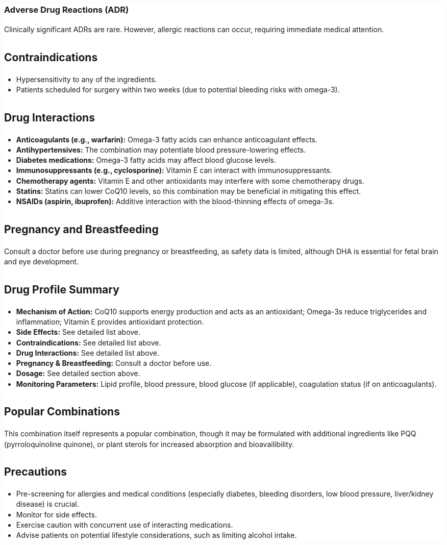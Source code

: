 ### **Adverse Drug Reactions (ADR)**

Clinically significant ADRs are rare.  However, allergic reactions can occur, requiring immediate medical attention.

## **Contraindications**

* Hypersensitivity to any of the ingredients.
* Patients scheduled for surgery within two weeks (due to potential bleeding risks with omega-3).


## **Drug Interactions**

* **Anticoagulants (e.g., warfarin):** Omega-3 fatty acids can enhance anticoagulant effects.
* **Antihypertensives:** The combination may potentiate blood pressure-lowering effects.
* **Diabetes medications:** Omega-3 fatty acids may affect blood glucose levels.
* **Immunosuppressants (e.g., cyclosporine):**  Vitamin E can interact with immunosuppressants.
* **Chemotherapy agents:**  Vitamin E and other antioxidants may interfere with some chemotherapy drugs.
* **Statins:** Statins can lower CoQ10 levels, so this combination may be beneficial in mitigating this effect.
* **NSAIDs (aspirin, ibuprofen):** Additive interaction with the blood-thinning effects of omega-3s.

## **Pregnancy and Breastfeeding**

Consult a doctor before use during pregnancy or breastfeeding, as safety data is limited, although DHA is essential for fetal brain and eye development.

## **Drug Profile Summary**

* **Mechanism of Action:** CoQ10 supports energy production and acts as an antioxidant; Omega-3s reduce triglycerides and inflammation; Vitamin E provides antioxidant protection.
* **Side Effects:**  See detailed list above.
* **Contraindications:** See detailed list above.
* **Drug Interactions:** See detailed list above.
* **Pregnancy & Breastfeeding:** Consult a doctor before use.
* **Dosage:** See detailed section above.
* **Monitoring Parameters:** Lipid profile, blood pressure, blood glucose (if applicable), coagulation status (if on anticoagulants).

## **Popular Combinations**

This combination itself represents a popular combination, though it may be formulated with additional ingredients like PQQ (pyrroloquinoline quinone), or plant sterols for increased absorption and bioavailibility.

## **Precautions**

* Pre-screening for allergies and medical conditions (especially diabetes, bleeding disorders, low blood pressure, liver/kidney disease) is crucial.
* Monitor for side effects.
* Exercise caution with concurrent use of interacting medications.
* Advise patients on potential lifestyle considerations, such as limiting alcohol intake.
